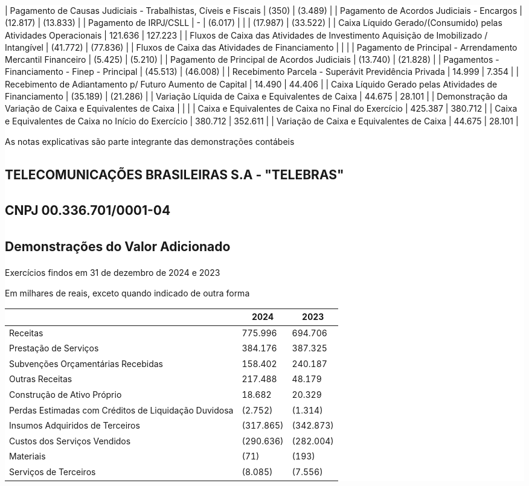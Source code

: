 | Pagamento de Causas Judiciais - Trabalhistas, Cíveis e Fiscais                       | (350)     | (3.489)               |
| Pagamento de Acordos Judiciais - Encargos                                            | (12.817)  | (13.833)              |
| Pagamento de IRPJ/CSLL                                                               | -         | (6.017)               |
|                                                                                      | (17.987)  | (33.522)              |
| Caixa Líquido Gerado/(Consumido) pelas Atividades Operacionais                       | 121.636   | 127.223               |
| Fluxos de Caixa das Atividades de Investimento Aquisição de Imobilizado / Intangível | (41.772)  | (77.836)              |
| Fluxos de Caixa das Atividades de Financiamento                                      |           |                       |
| Pagamento de Principal - Arrendamento Mercantil Financeiro                           | (5.425)   | (5.210)               |
| Pagamento de Principal de Acordos Judiciais                                          | (13.740)  | (21.828)              |
| Pagamentos - Financiamento - Finep - Principal                                       | (45.513)  | (46.008)              |
| Recebimento Parcela - Superávit Previdência Privada                                  | 14.999    | 7.354                 |
| Recebimento de Adiantamento p/ Futuro Aumento de Capital                             | 14.490    | 44.406                |
| Caixa Líquido Gerado pelas Atividades de Financiamento                               | (35.189)  | (21.286)              |
| Variação Líquida de Caixa e Equivalentes de Caixa                                    | 44.675    | 28.101                |
| Demonstração da Variação de Caixa e Equivalentes de Caixa                            |           |                       |
| Caixa e Equivalentes de Caixa no Final do Exercício                                  | 425.387   | 380.712               |
| Caixa e Equivalentes de Caixa no Início do Exercício                                 | 380.712   | 352.611               |
| Variação de Caixa e Equivalentes de Caixa                                            | 44.675    | 28.101                |

As notas explicativas são parte integrante das demonstrações contábeis

## TELECOMUNICAÇÕES BRASILEIRAS S.A - "TELEBRAS"

## CNPJ 00.336.701/0001-04

## Demonstrações do Valor Adicionado

Exercícios findos em 31 de dezembro de 2024 e 2023

Em milhares de reais, exceto quando indicado de outra forma

|                                                       | 2024      | 2023      |
|-------------------------------------------------------|-----------|-----------|
| Receitas                                              | 775.996   | 694.706   |
| Prestação de Serviços                                 | 384.176   | 387.325   |
| Subvenções Orçamentárias Recebidas                    | 158.402   | 240.187   |
| Outras Receitas                                       | 217.488   | 48.179    |
| Construção de Ativo Próprio                           | 18.682    | 20.329    |
| Perdas Estimadas com Créditos de Liquidação Duvidosa  | (2.752)   | (1.314)   |
| Insumos Adquiridos de Terceiros                       | (317.865) | (342.873) |
| Custos dos Serviços Vendidos                          | (290.636) | (282.004) |
| Materiais                                             | (71)      | (193)     |
| Serviços de Terceiros                                 | (8.085)   | (7.556)   |